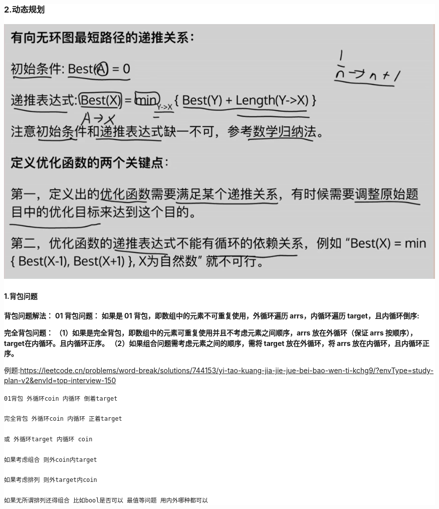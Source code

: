 ### 2.动态规划

![image-20240208115100197](img/image-20240208115100197.png)

#### 1.背包问题

**背包问题解法：**
**01 背包问题：**
**如果是 01 背包，即数组中的元素不可重复使用，外循环遍历 arrs，内循环遍历 target，且内循环倒序:**

**完全背包问题：**
**（1）如果是完全背包，即数组中的元素可重复使用并且不考虑元素之间顺序，arrs 放在外循环（保证 arrs 按顺序），target在内循环。且内循环正序。 （2）如果组合问题需考虑元素之间的顺序，需将 target 放在外循环，将 arrs 放在内循环，且内循环正序。**

例题:https://leetcode.cn/problems/word-break/solutions/744153/yi-tao-kuang-jia-jie-jue-bei-bao-wen-ti-kchg9/?envType=study-plan-v2&envId=top-interview-150

```
01背包 外循环coin 内循环 倒着target

完全背包 外循环coin 内循环 正着target

或 外循环target 内循环 coin

如果考虑组合 则外coin内target

如果考虑排列 则外target内coin

如果无所谓排列还得组合 比如bool是否可以 最值等问题 用内外哪种都可以
```
